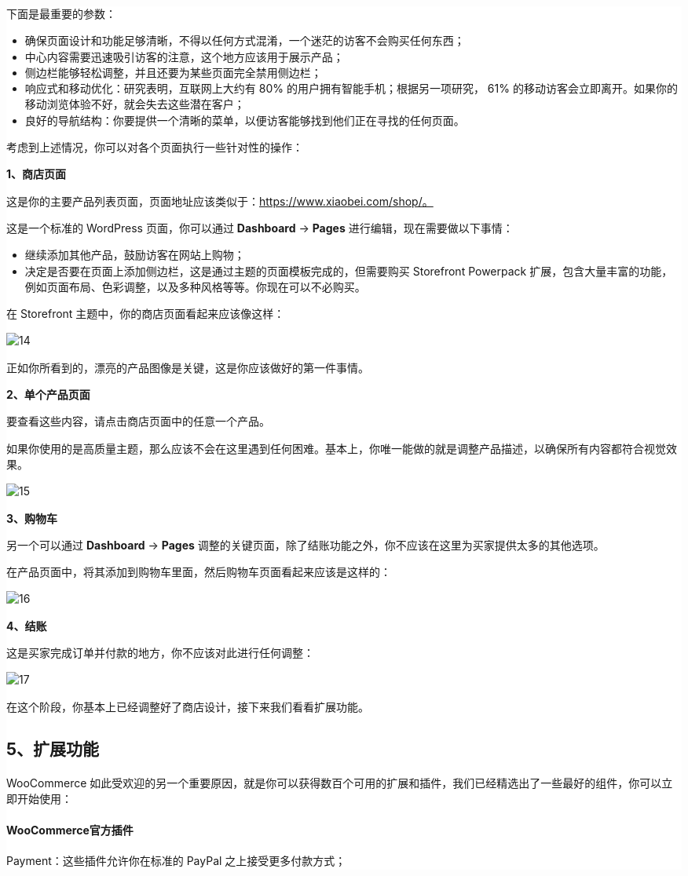 下面是最重要的参数：

- 确保页面设计和功能足够清晰，不得以任何方式混淆，一个迷茫的访客不会购买任何东西；
- 中心内容需要迅速吸引访客的注意，这个地方应该用于展示产品；
- 侧边栏能够轻松调整，并且还要为某些页面完全禁用侧边栏；
- 响应式和移动优化：研究表明，互联网上大约有 80% 的用户拥有智能手机；根据另一项研究， 61% 的移动访客会立即离开。如果你的移动浏览体验不好，就会失去这些潜在客户；
- 良好的导航结构：你要提供一个清晰的菜单，以便访客能够找到他们正在寻找的任何页面。

考虑到上述情况，你可以对各个页面执行一些针对性的操作：

**1、商店页面**

这是你的主要产品列表页面，页面地址应该类似于：https://www.xiaobei.com/shop/。

这是一个标准的 WordPress 页面，你可以通过 **Dashboard** → **Pages** 进行编辑，现在需要做以下事情：

- 继续添加其他产品，鼓励访客在网站上购物；
- 决定是否要在页面上添加侧边栏，这是通过主题的页面模板完成的，但需要购买 Storefront Powerpack 扩展，包含大量丰富的功能，例如页面布局、色彩调整，以及多种风格等等。你现在可以不必购买。

在 Storefront 主题中，你的商店页面看起来应该像这样：

![14](https://user-images.githubusercontent.com/54033249/63225511-42a04180-c203-11e9-8861-1d43cb112823.jpg)

正如你所看到的，漂亮的产品图像是关键，这是你应该做好的第一件事情。

**2、单个产品页面**

要查看这些内容，请点击商店页面中的任意一个产品。

如果你使用的是高质量主题，那么应该不会在这里遇到任何困难。基本上，你唯一能做的就是调整产品描述，以确保所有内容都符合视觉效果。

![15](https://user-images.githubusercontent.com/54033249/63225513-46cc5f00-c203-11e9-8356-b88007522ce9.jpg)

**3、购物车**

另一个可以通过 **Dashboard** → **Pages** 调整的关键页面，除了结账功能之外，你不应该在这里为买家提供太多的其他选项。

在产品页面中，将其添加到购物车里面，然后购物车页面看起来应该是这样的：

![16](https://user-images.githubusercontent.com/54033249/63225515-4af87c80-c203-11e9-99af-7a0bab87db89.jpg)

**4、结账**

这是买家完成订单并付款的地方，你不应该对此进行任何调整：

![17](https://user-images.githubusercontent.com/54033249/63225519-50ee5d80-c203-11e9-8f83-28e9c8cb8533.jpg)

在这个阶段，你基本上已经调整好了商店设计，接下来我们看看扩展功能。

 

## 5、扩展功能

WooCommerce 如此受欢迎的另一个重要原因，就是你可以获得数百个可用的扩展和插件，我们已经精选出了一些最好的组件，你可以立即开始使用：

#### WooCommerce官方插件

Payment：这些插件允许你在标准的 PayPal 之上接受更多付款方式；
